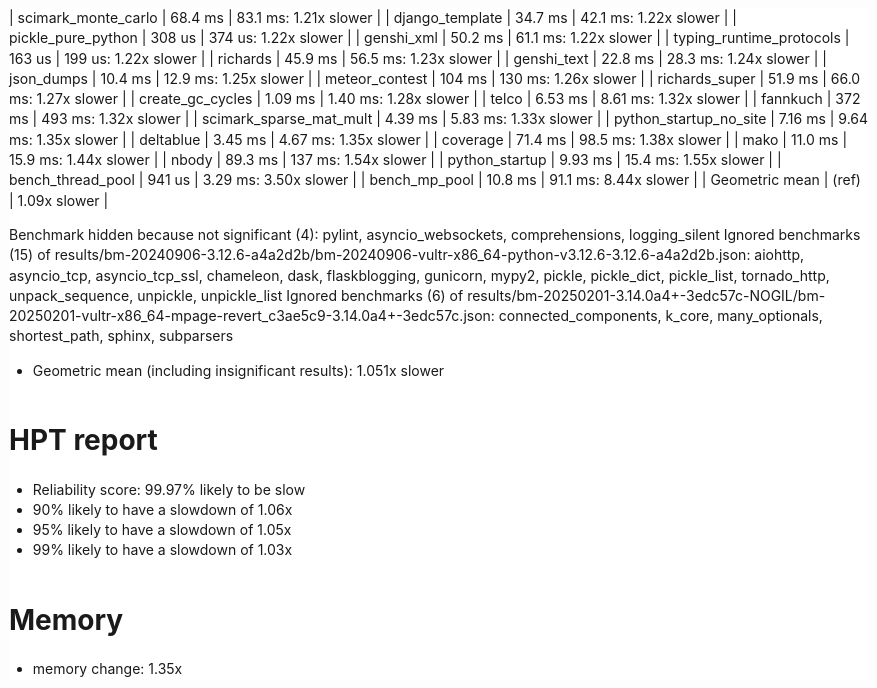 | scimark_monte_carlo        | 68.4 ms                                                | 83.1 ms: 1.21x slower                                           |
| django_template            | 34.7 ms                                                | 42.1 ms: 1.22x slower                                           |
| pickle_pure_python         | 308 us                                                 | 374 us: 1.22x slower                                            |
| genshi_xml                 | 50.2 ms                                                | 61.1 ms: 1.22x slower                                           |
| typing_runtime_protocols   | 163 us                                                 | 199 us: 1.22x slower                                            |
| richards                   | 45.9 ms                                                | 56.5 ms: 1.23x slower                                           |
| genshi_text                | 22.8 ms                                                | 28.3 ms: 1.24x slower                                           |
| json_dumps                 | 10.4 ms                                                | 12.9 ms: 1.25x slower                                           |
| meteor_contest             | 104 ms                                                 | 130 ms: 1.26x slower                                            |
| richards_super             | 51.9 ms                                                | 66.0 ms: 1.27x slower                                           |
| create_gc_cycles           | 1.09 ms                                                | 1.40 ms: 1.28x slower                                           |
| telco                      | 6.53 ms                                                | 8.61 ms: 1.32x slower                                           |
| fannkuch                   | 372 ms                                                 | 493 ms: 1.32x slower                                            |
| scimark_sparse_mat_mult    | 4.39 ms                                                | 5.83 ms: 1.33x slower                                           |
| python_startup_no_site     | 7.16 ms                                                | 9.64 ms: 1.35x slower                                           |
| deltablue                  | 3.45 ms                                                | 4.67 ms: 1.35x slower                                           |
| coverage                   | 71.4 ms                                                | 98.5 ms: 1.38x slower                                           |
| mako                       | 11.0 ms                                                | 15.9 ms: 1.44x slower                                           |
| nbody                      | 89.3 ms                                                | 137 ms: 1.54x slower                                            |
| python_startup             | 9.93 ms                                                | 15.4 ms: 1.55x slower                                           |
| bench_thread_pool          | 941 us                                                 | 3.29 ms: 3.50x slower                                           |
| bench_mp_pool              | 10.8 ms                                                | 91.1 ms: 8.44x slower                                           |
| Geometric mean             | (ref)                                                  | 1.09x slower                                                    |

Benchmark hidden because not significant (4): pylint, asyncio_websockets, comprehensions, logging_silent
Ignored benchmarks (15) of results/bm-20240906-3.12.6-a4a2d2b/bm-20240906-vultr-x86_64-python-v3.12.6-3.12.6-a4a2d2b.json: aiohttp, asyncio_tcp, asyncio_tcp_ssl, chameleon, dask, flaskblogging, gunicorn, mypy2, pickle, pickle_dict, pickle_list, tornado_http, unpack_sequence, unpickle, unpickle_list
Ignored benchmarks (6) of results/bm-20250201-3.14.0a4+-3edc57c-NOGIL/bm-20250201-vultr-x86_64-mpage-revert_c3ae5c9-3.14.0a4+-3edc57c.json: connected_components, k_core, many_optionals, shortest_path, sphinx, subparsers

- Geometric mean (including insignificant results): 1.051x slower

# HPT report

- Reliability score: 99.97% likely to be slow
- 90% likely to have a slowdown of 1.06x
- 95% likely to have a slowdown of 1.05x
- 99% likely to have a slowdown of 1.03x

# Memory
- memory change: 1.35x